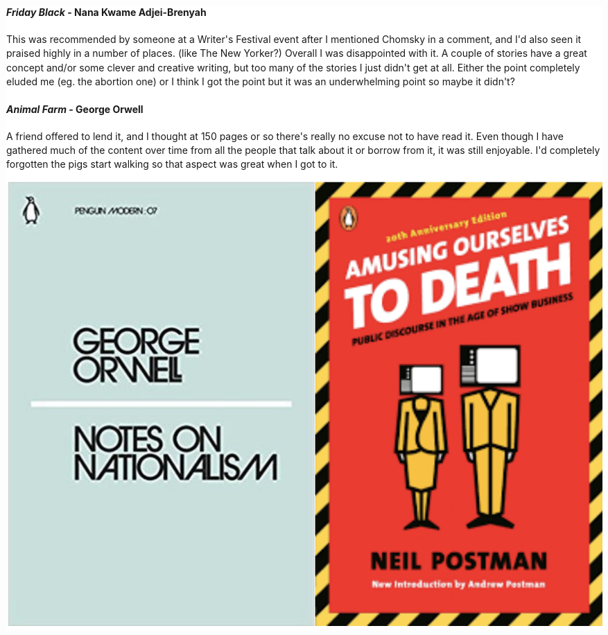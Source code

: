 #### *Friday Black* - Nana Kwame Adjei-Brenyah

This was recommended by someone at a Writer's Festival event after I mentioned Chomsky in a comment, and I'd also seen it praised highly in 
a number of places. (like The New Yorker?) Overall I was disappointed with it. A couple of stories have a great concept and/or some clever
and creative writing, but too many of the stories I just didn't get at all. Either the point completely eluded me (eg. the abortion one) or
I think I got the point but it was an underwhelming point so maybe it didn't? 

#### *Animal Farm* - George Orwell

A friend offered to lend it, and I thought at 150 pages or so there's really no excuse not to have read it. Even though I have gathered
much of the content over time from all the people that talk about it or borrow from it, it was still enjoyable. I'd completely forgotten the pigs
start walking so that aspect was great when I got to it.

![notes_on_nationalism_amusing_ourselves_to_death](/images/reading_list_2019/06.png)
